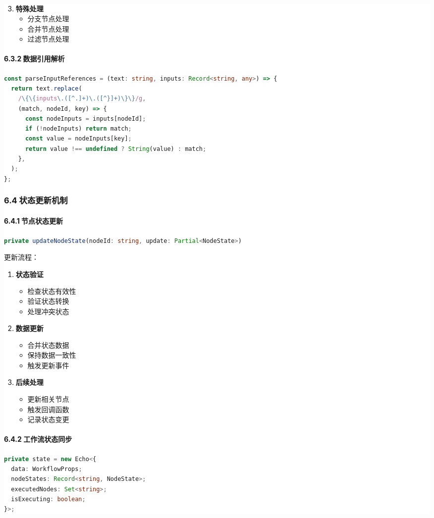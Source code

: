 3. **特殊处理**
   - 分支节点处理
   - 合并节点处理
   - 过滤节点处理

#### 6.3.2 数据引用解析

```typescript
const parseInputReferences = (text: string, inputs: Record<string, any>) => {
  return text.replace(
    /\{\{inputs\.([^.]+)\.([^}]+)\}\}/g,
    (match, nodeId, key) => {
      const nodeInputs = inputs[nodeId];
      if (!nodeInputs) return match;
      const value = nodeInputs[key];
      return value !== undefined ? String(value) : match;
    },
  );
};
```

### 6.4 状态更新机制

#### 6.4.1 节点状态更新

```typescript
private updateNodeState(nodeId: string, update: Partial<NodeState>)
```

更新流程：

1. **状态验证**

   - 检查状态有效性
   - 验证状态转换
   - 处理冲突状态

2. **数据更新**

   - 合并状态数据
   - 保持数据一致性
   - 触发更新事件

3. **后续处理**
   - 更新相关节点
   - 触发回调函数
   - 记录状态变更

#### 6.4.2 工作流状态同步

```typescript
private state = new Echo<{
  data: WorkflowProps;
  nodeStates: Record<string, NodeState>;
  executedNodes: Set<string>;
  isExecuting: boolean;
}>;
```
